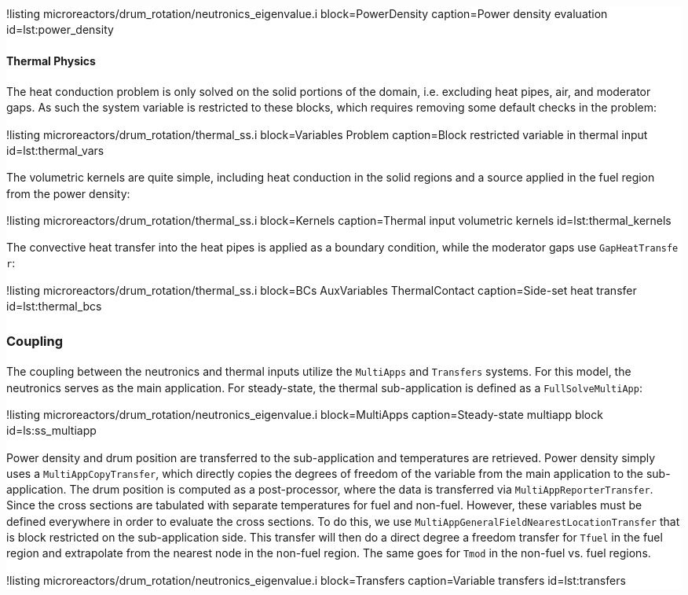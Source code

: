 !listing microreactors/drum_rotation/neutronics_eigenvalue.i
  block=PowerDensity
  caption=Power density evaluation
  id=lst:power_density

#### Thermal Physics

The heat conduction problem is only solved on the solid portions of the domain, i.e. excluding heat pipes, air, and moderator gaps. As such the system variable is restricted to these blocks, which requires removing some default checks in the problem:

!listing microreactors/drum_rotation/thermal_ss.i
  block=Variables Problem
  caption=Block restricted variable in thermal input
  id=lst:thermal_vars

The volumetric kernels are quite simple, including heat conduction in the solid regions and a source applied in the fuel region from the power density:

!listing microreactors/drum_rotation/thermal_ss.i
  block=Kernels
  caption=Thermal input volumetric kernels
  id=lst:thermal_kernels

The convective heat transfer into the heat pipes is applied as a boundary condition, while the moderator gaps use `GapHeatTransfer`:

!listing microreactors/drum_rotation/thermal_ss.i
  block=BCs AuxVariables ThermalContact
  caption=Side-set heat transfer
  id=lst:thermal_bcs

### Coupling

The coupling between the neutronics and thermal inputs utilize the `MultiApps` and `Transfers` systems. For this model, the neutronics serves as the main application. For steady-state, the thermal sub-application is defined as a `FullSolveMultiApp`:

!listing microreactors/drum_rotation/neutronics_eigenvalue.i
  block=MultiApps
  caption=Steady-state multiapp block
  id=ls:ss_multiapp


Power density and drum position are transferred to the sub-application and temperatures are retrieved. Power density simply uses a `MultiAppCopyTransfer`, which directly copies the degrees of freedom of the variable from the main application to the sub-application. The drum position is computed as a post-processor, where the data is transferred via `MultiAppReporterTransfer`. Since the cross sections are tabulated with separate temperatures for fuel and non-fuel. However, these variables must be defined everywhere in order to evaluate the cross sections. To do this, we use `MultiAppGeneralFieldNearestLocationTransfer` that is block restricted on the sub-application side. This transfer will then do a direct degree a freedom transfer for `Tfuel` in the fuel region and extrapolate from the nearest node in the non-fuel region. The same goes for `Tmod` in the non-fuel vs. fuel regions.

!listing microreactors/drum_rotation/neutronics_eigenvalue.i
  block=Transfers
  caption=Variable transfers
  id=lst:transfers
